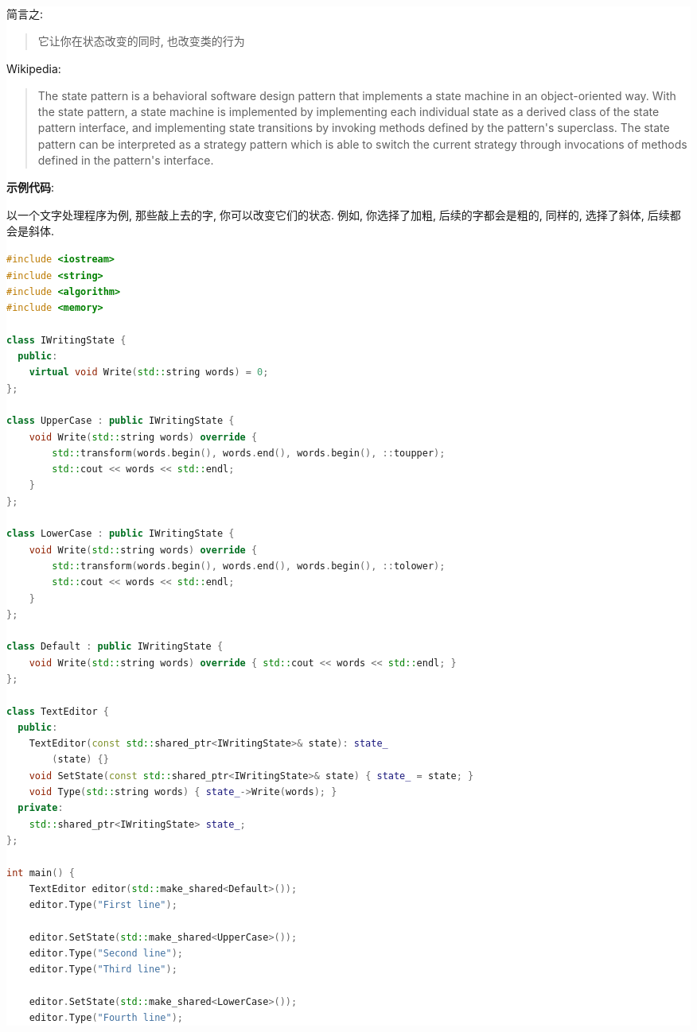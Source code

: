 简言之:

> 它让你在状态改变的同时, 也改变类的行为

Wikipedia:

> The state pattern is a behavioral software design pattern that implements a state machine in an object-oriented way. With the state pattern, a state machine is implemented by implementing each individual state as a derived class of the state pattern interface, and implementing state transitions by invoking methods defined by the pattern's superclass. The state pattern can be interpreted as a strategy pattern which is able to switch the current strategy through invocations of methods defined in the pattern's interface.

**示例代码**:

以一个文字处理程序为例, 那些敲上去的字, 你可以改变它们的状态. 例如, 你选择了加粗, 后续的字都会是粗的, 同样的, 选择了斜体, 后续都会是斜体.

```c++
#include <iostream>
#include <string>
#include <algorithm>
#include <memory>

class IWritingState {
  public:
	virtual void Write(std::string words) = 0;
};

class UpperCase : public IWritingState {
	void Write(std::string words) override {
		std::transform(words.begin(), words.end(), words.begin(), ::toupper);
		std::cout << words << std::endl;
	}
};

class LowerCase : public IWritingState {
	void Write(std::string words) override {
		std::transform(words.begin(), words.end(), words.begin(), ::tolower);
		std::cout << words << std::endl;
	}
};

class Default : public IWritingState {
	void Write(std::string words) override { std::cout << words << std::endl; }
};

class TextEditor {
  public:
	TextEditor(const std::shared_ptr<IWritingState>& state): state_
		(state) {}
	void SetState(const std::shared_ptr<IWritingState>& state) { state_ = state; }
	void Type(std::string words) { state_->Write(words); }
  private:
	std::shared_ptr<IWritingState> state_;
};

int main() {
	TextEditor editor(std::make_shared<Default>());
	editor.Type("First line");

	editor.SetState(std::make_shared<UpperCase>());
	editor.Type("Second line");
	editor.Type("Third line");

	editor.SetState(std::make_shared<LowerCase>());
	editor.Type("Fourth line");
```